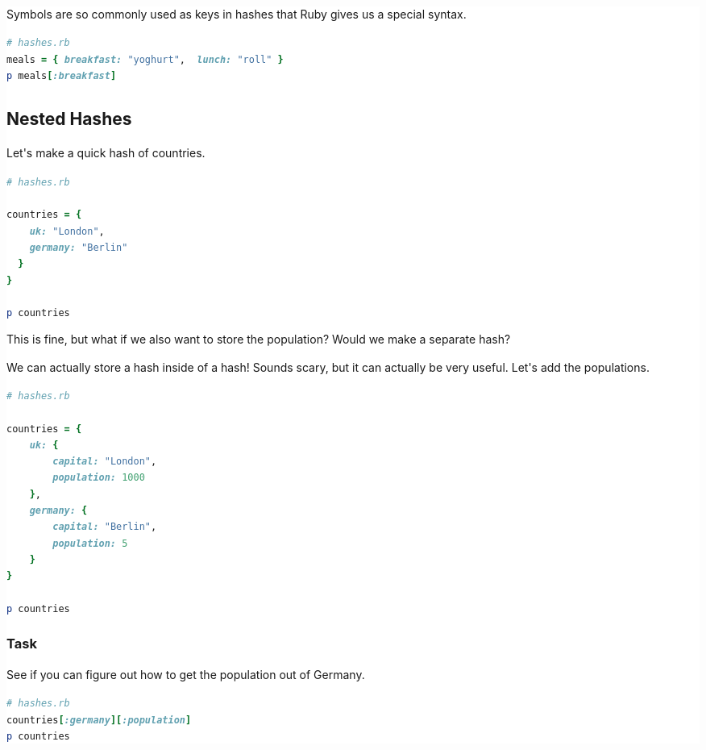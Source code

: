 Symbols are so commonly used as keys in hashes that Ruby gives us a special syntax.

```ruby
# hashes.rb
meals = { breakfast: "yoghurt",  lunch: "roll" }
p meals[:breakfast]
```

## Nested Hashes

Let's make a quick hash of countries.


```ruby
# hashes.rb

countries = {
    uk: "London",
    germany: "Berlin"
  }
}

p countries
```

This is fine, but what if we also want to store the population? Would we make a separate hash?

We can actually store a hash inside of a hash! Sounds scary, but it can actually be very useful. Let's add the populations.

```ruby
# hashes.rb

countries = {
	uk: {
		capital: "London",
		population: 1000
	},
	germany: {
		capital: "Berlin",
		population: 5
	}
}

p countries
```

### Task
See if you can figure out how to get the population out of Germany.

```ruby
# hashes.rb
countries[:germany][:population]
p countries
```
